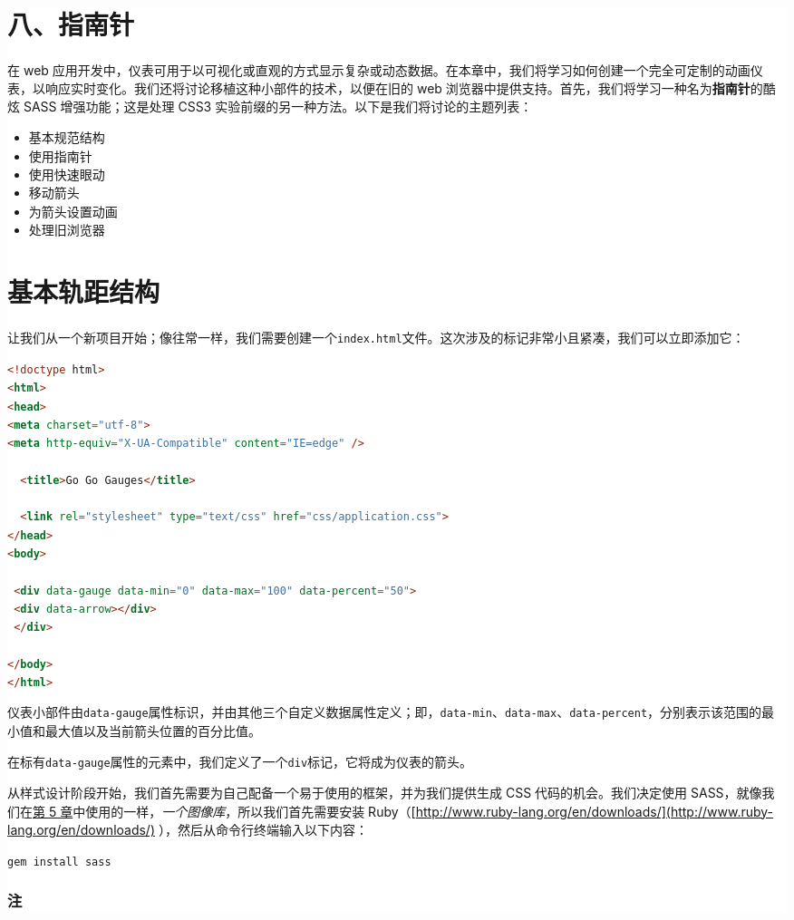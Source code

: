 # 八、指南针

在 web 应用开发中，仪表可用于以可视化或直观的方式显示复杂或动态数据。在本章中，我们将学习如何创建一个完全可定制的动画仪表，以响应实时变化。我们还将讨论移植这种小部件的技术，以便在旧的 web 浏览器中提供支持。首先，我们将学习一种名为**指南针**的酷炫 SASS 增强功能；这是处理 CSS3 实验前缀的另一种方法。以下是我们将讨论的主题列表：

*   基本规范结构
*   使用指南针
*   使用快速眼动
*   移动箭头
*   为箭头设置动画
*   处理旧浏览器

# 基本轨距结构

让我们从一个新项目开始；像往常一样，我们需要创建一个`index.html`文件。这次涉及的标记非常小且紧凑，我们可以立即添加它：

```html
<!doctype html>
<html>
<head>
<meta charset="utf-8">
<meta http-equiv="X-UA-Compatible" content="IE=edge" />

  <title>Go Go Gauges</title>

  <link rel="stylesheet" type="text/css" href="css/application.css">
</head>
<body>

 <div data-gauge data-min="0" data-max="100" data-percent="50">
 <div data-arrow></div>
 </div>

</body>
</html>
```

仪表小部件由`data-gauge`属性标识，并由其他三个自定义数据属性定义；即，`data-min`、`data-max`、`data-percent`，分别表示该范围的最小值和最大值以及当前箭头位置的百分比值。

在标有`data-gauge`属性的元素中，我们定义了一个`div`标记，它将成为仪表的箭头。

从样式设计阶段开始，我们首先需要为自己配备一个易于使用的框架，并为我们提供生成 CSS 代码的机会。我们决定使用 SASS，就像我们在[第 5 章](05.html "Chapter 5. An Image Gallery")中使用的一样，*一个图像库*，所以我们首先需要安装 Ruby（[http://www.ruby-lang.org/en/downloads/](http://www.ruby-lang.org/en/downloads/) ），然后从命令行终端输入以下内容：

```html
gem install sass

```

### 注

